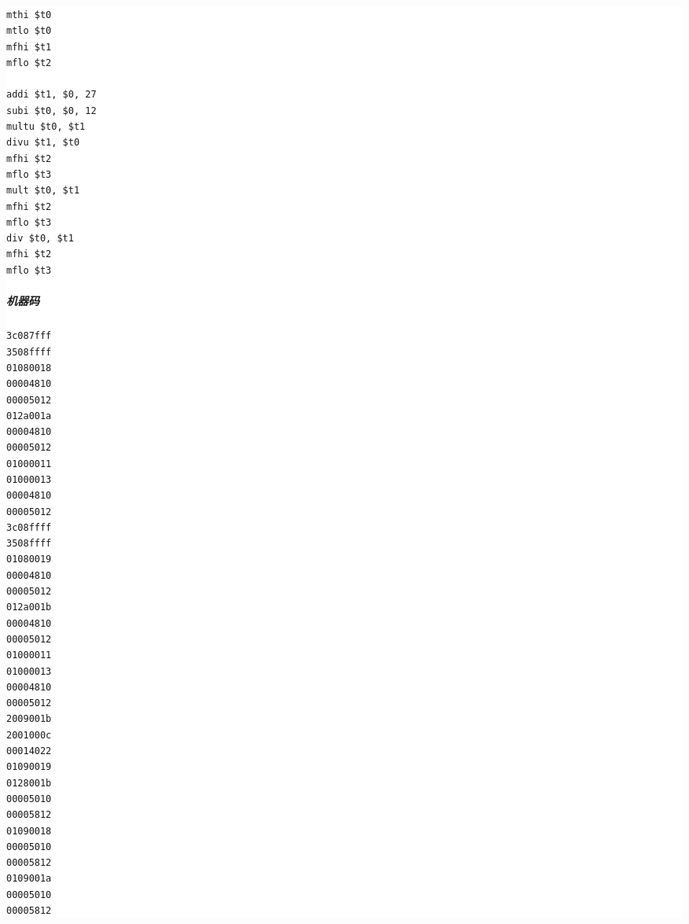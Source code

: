 ````
mthi $t0
mtlo $t0
mfhi $t1
mflo $t2

addi $t1, $0, 27
subi $t0, $0, 12
multu $t0, $t1
divu $t1, $t0
mfhi $t2
mflo $t3
mult $t0, $t1
mfhi $t2
mflo $t3
div $t0, $t1
mfhi $t2
mflo $t3
````

##### 机器码

```
3c087fff
3508ffff
01080018
00004810
00005012
012a001a
00004810
00005012
01000011
01000013
00004810
00005012
3c08ffff
3508ffff
01080019
00004810
00005012
012a001b
00004810
00005012
01000011
01000013
00004810
00005012
2009001b
2001000c
00014022
01090019
0128001b
00005010
00005812
01090018
00005010
00005812
0109001a
00005010
00005812
```
